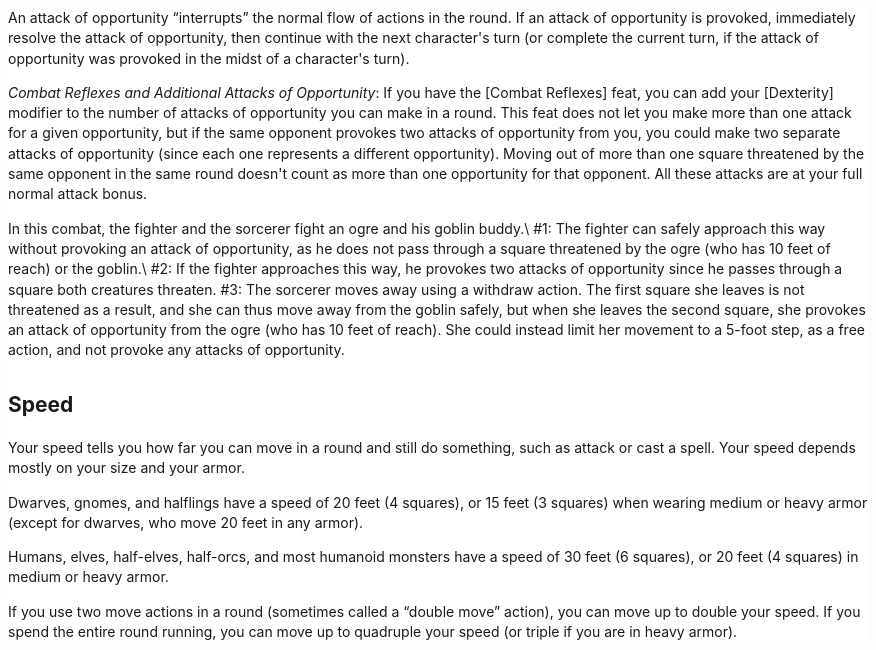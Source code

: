 An attack of opportunity “interrupts” the normal flow of actions
in the round. If an attack of opportunity is provoked,
immediately resolve the attack of opportunity, then continue with
the next character's turn (or complete the current turn, if the
attack of opportunity was provoked in the midst of a character's
turn).

*Combat Reflexes and Additional Attacks of Opportunity*: If you
have the [Combat Reflexes] feat, you can add your [Dexterity]
modifier to the number of attacks of opportunity you can make in
a round.  This feat does not let you make more than one attack
for a given opportunity, but if the same opponent provokes two
attacks of opportunity from you, you could make two separate
attacks of opportunity (since each one represents a different
opportunity).  Moving out of more than one square threatened by
the same opponent in the same round doesn't count as more than
one opportunity for that opponent. All these attacks are at your
full normal attack bonus.



In this combat, the fighter and the sorcerer fight an ogre and
his goblin buddy.\ \#1: The fighter can safely approach this way
without provoking an attack of opportunity, as he does not pass
through a square threatened by the ogre (who has 10 feet of
reach) or the goblin.\ \#2: If the fighter approaches this way,
he provokes two attacks of opportunity since he passes through a
square both creatures threaten. \#3: The sorcerer moves away
using a withdraw action.  The first square she leaves is not
threatened as a result, and she can thus move away from the
goblin safely, but when she leaves the second square, she
provokes an attack of opportunity from the ogre (who has 10 feet
of reach). She could instead limit her movement to a 5-foot step,
as a free action, and not provoke any attacks of opportunity.

## Speed

Your speed tells you how far you can move in a round and still do
something, such as attack or cast a spell. Your speed depends
mostly on your size and your armor.

Dwarves, gnomes, and halflings have a speed of 20 feet (4
squares), or 15 feet (3 squares) when wearing medium or heavy
armor (except for dwarves, who move 20 feet in any armor).

Humans, elves, half-elves, half-orcs, and most humanoid monsters
have a speed of 30 feet (6 squares), or 20 feet (4 squares) in
medium or heavy armor.

If you use two move actions in a round (sometimes called a
“double move” action), you can move up to double your speed. If
you spend the entire round running, you can move up to quadruple
your speed (or triple if you are in heavy armor).
